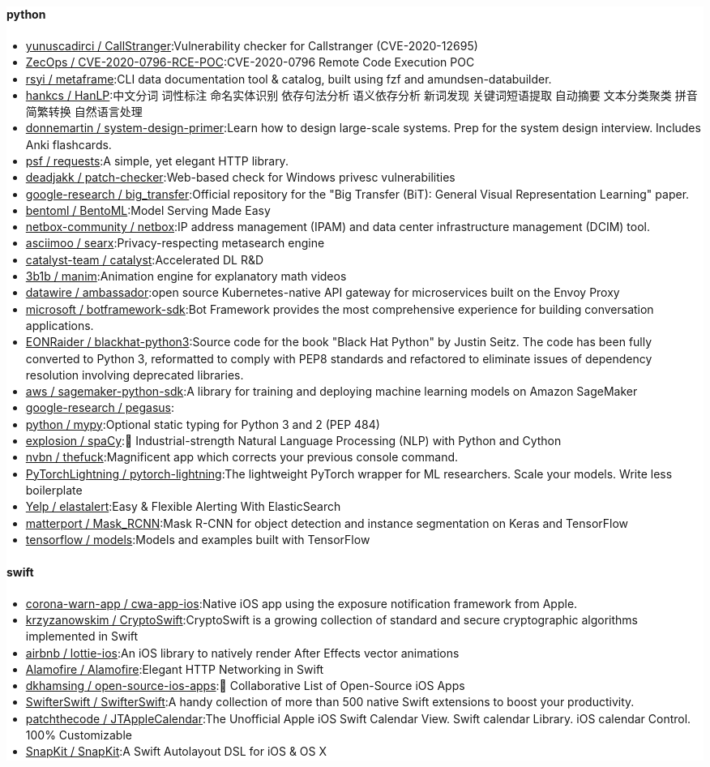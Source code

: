 #### python
* [yunuscadirci / CallStranger](https://github.com/yunuscadirci/CallStranger):Vulnerability checker for Callstranger (CVE-2020-12695)
* [ZecOps / CVE-2020-0796-RCE-POC](https://github.com/ZecOps/CVE-2020-0796-RCE-POC):CVE-2020-0796 Remote Code Execution POC
* [rsyi / metaframe](https://github.com/rsyi/metaframe):CLI data documentation tool & catalog, built using fzf and amundsen-databuilder.
* [hankcs / HanLP](https://github.com/hankcs/HanLP):中文分词 词性标注 命名实体识别 依存句法分析 语义依存分析 新词发现 关键词短语提取 自动摘要 文本分类聚类 拼音简繁转换 自然语言处理
* [donnemartin / system-design-primer](https://github.com/donnemartin/system-design-primer):Learn how to design large-scale systems. Prep for the system design interview. Includes Anki flashcards.
* [psf / requests](https://github.com/psf/requests):A simple, yet elegant HTTP library.
* [deadjakk / patch-checker](https://github.com/deadjakk/patch-checker):Web-based check for Windows privesc vulnerabilities
* [google-research / big_transfer](https://github.com/google-research/big_transfer):Official repository for the "Big Transfer (BiT): General Visual Representation Learning" paper.
* [bentoml / BentoML](https://github.com/bentoml/BentoML):Model Serving Made Easy
* [netbox-community / netbox](https://github.com/netbox-community/netbox):IP address management (IPAM) and data center infrastructure management (DCIM) tool.
* [asciimoo / searx](https://github.com/asciimoo/searx):Privacy-respecting metasearch engine
* [catalyst-team / catalyst](https://github.com/catalyst-team/catalyst):Accelerated DL R&D
* [3b1b / manim](https://github.com/3b1b/manim):Animation engine for explanatory math videos
* [datawire / ambassador](https://github.com/datawire/ambassador):open source Kubernetes-native API gateway for microservices built on the Envoy Proxy
* [microsoft / botframework-sdk](https://github.com/microsoft/botframework-sdk):Bot Framework provides the most comprehensive experience for building conversation applications.
* [EONRaider / blackhat-python3](https://github.com/EONRaider/blackhat-python3):Source code for the book "Black Hat Python" by Justin Seitz. The code has been fully converted to Python 3, reformatted to comply with PEP8 standards and refactored to eliminate issues of dependency resolution involving deprecated libraries.
* [aws / sagemaker-python-sdk](https://github.com/aws/sagemaker-python-sdk):A library for training and deploying machine learning models on Amazon SageMaker
* [google-research / pegasus](https://github.com/google-research/pegasus):
* [python / mypy](https://github.com/python/mypy):Optional static typing for Python 3 and 2 (PEP 484)
* [explosion / spaCy](https://github.com/explosion/spaCy):💫 Industrial-strength Natural Language Processing (NLP) with Python and Cython
* [nvbn / thefuck](https://github.com/nvbn/thefuck):Magnificent app which corrects your previous console command.
* [PyTorchLightning / pytorch-lightning](https://github.com/PyTorchLightning/pytorch-lightning):The lightweight PyTorch wrapper for ML researchers. Scale your models. Write less boilerplate
* [Yelp / elastalert](https://github.com/Yelp/elastalert):Easy & Flexible Alerting With ElasticSearch
* [matterport / Mask_RCNN](https://github.com/matterport/Mask_RCNN):Mask R-CNN for object detection and instance segmentation on Keras and TensorFlow
* [tensorflow / models](https://github.com/tensorflow/models):Models and examples built with TensorFlow

#### swift
* [corona-warn-app / cwa-app-ios](https://github.com/corona-warn-app/cwa-app-ios):Native iOS app using the exposure notification framework from Apple.
* [krzyzanowskim / CryptoSwift](https://github.com/krzyzanowskim/CryptoSwift):CryptoSwift is a growing collection of standard and secure cryptographic algorithms implemented in Swift
* [airbnb / lottie-ios](https://github.com/airbnb/lottie-ios):An iOS library to natively render After Effects vector animations
* [Alamofire / Alamofire](https://github.com/Alamofire/Alamofire):Elegant HTTP Networking in Swift
* [dkhamsing / open-source-ios-apps](https://github.com/dkhamsing/open-source-ios-apps):📱 Collaborative List of Open-Source iOS Apps
* [SwifterSwift / SwifterSwift](https://github.com/SwifterSwift/SwifterSwift):A handy collection of more than 500 native Swift extensions to boost your productivity.
* [patchthecode / JTAppleCalendar](https://github.com/patchthecode/JTAppleCalendar):The Unofficial Apple iOS Swift Calendar View. Swift calendar Library. iOS calendar Control. 100% Customizable
* [SnapKit / SnapKit](https://github.com/SnapKit/SnapKit):A Swift Autolayout DSL for iOS & OS X